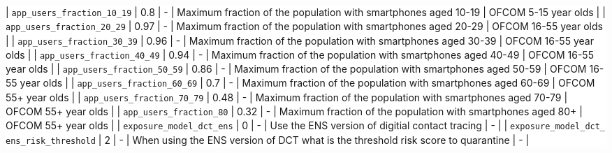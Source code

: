 | `app_users_fraction_10_19` | 0.8 | - | Maximum fraction of the population with smartphones aged 10-19 | OFCOM 5-15 year olds |
| `app_users_fraction_20_29` | 0.97 | - | Maximum fraction of the population with smartphones aged 20-29 | OFCOM 16-55 year olds |
| `app_users_fraction_30_39` | 0.96 | - | Maximum fraction of the population with smartphones aged 30-39 | OFCOM 16-55 year olds |
| `app_users_fraction_40_49` | 0.94 | - | Maximum fraction of the population with smartphones aged 40-49 | OFCOM 16-55 year olds |
| `app_users_fraction_50_59` | 0.86 | - | Maximum fraction of the population with smartphones aged 50-59 | OFCOM 16-55 year olds |
| `app_users_fraction_60_69` | 0.7 | - | Maximum fraction of the population with smartphones aged 60-69 | OFCOM 55+ year olds |
| `app_users_fraction_70_79` | 0.48 | - | Maximum fraction of the population with smartphones aged 70-79 | OFCOM 55+ year olds |
| `app_users_fraction_80` | 0.32 | - | Maximum fraction of the population with smartphones aged 80+ | OFCOM 55+ year olds |
| `exposure_model_dct_ens` | 0 | - | Use the ENS version of digitial contact tracing | - |
| `exposure_model_dct_ens_risk_threshold` | 2 | - | When using the ENS version of DCT what is the threshold risk score to quarantine | - |